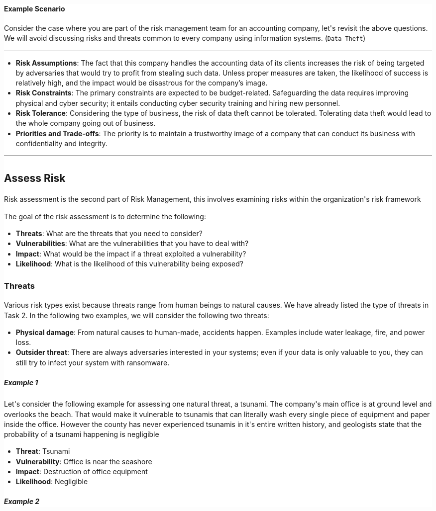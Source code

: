#### Example Scenario
Consider the case where you are part of the risk management team for an accounting company, let's revisit the above questions. We will avoid discussing risks and threats common to every  company using information systems. (`Data Theft`)

---
- **Risk Assumptions**: The fact that this company handles the accounting data of its clients increases the risk of being targeted by adversaries that would try to profit from stealing such data. Unless proper measures are taken, the likelihood of success is relatively high, and the impact would be disastrous for the company’s image.
- **Risk Constraints**: The primary constraints are expected to be budget-related. Safeguarding the data requires improving physical and cyber security; it entails conducting cyber security training and hiring new personnel.
- **Risk Tolerance**: Considering the type of business, the risk of data theft cannot be tolerated. Tolerating data theft would lead to the whole company going out of business.
- **Priorities and Trade-offs**: The priority is to maintain a trustworthy image of a company that can conduct its business with confidentiality and integrity.
___
## Assess Risk
Risk assessment is the second part of Risk Management, this involves examining risks within the organization's risk framework

The goal of the risk assessment is to determine the following:
- **Threats**: What are the threats that you need to consider?
- **Vulnerabilities**: What are the vulnerabilities that you have to deal with?
- **Impact**: What would be the impact if a threat exploited a vulnerability?
- **Likelihood**: What is the likelihood of this vulnerability being exposed?


### Threats
Various risk types exist because threats range from human beings to natural causes. We have already listed the type of threats in Task 2. In the following two examples, we will consider the following two threats:
- **Physical damage**: From natural causes to human-made, accidents happen. Examples include water leakage, fire, and power loss.
- **Outsider threat**: There are always adversaries interested in your systems; even if your data is only valuable to you, they can still try to infect your system with ransomware.


##### Example 1
Let's consider the following example for assessing one natural threat, a tsunami. The company's main office is at ground level and overlooks the beach. That would make it vulnerable to tsunamis that can literally wash every single piece of equipment and paper inside the  office. However the county has never experienced tsunamis in it's entire written history, and geologists state that the probability of a tsunami happening is negligible
- **Threat**: Tsunami
- **Vulnerability**: Office is near the seashore
- **Impact**: Destruction of office equipment
- **Likelihood**: Negligible


##### Example 2
